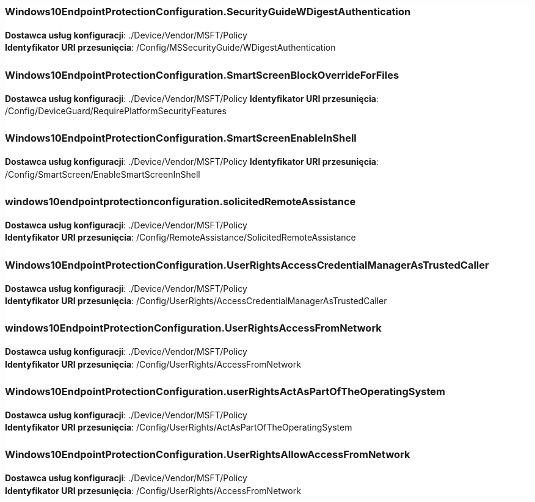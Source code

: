 ### <a name="windows10endpointprotectionconfigurationsecurityguidewdigestauthentication"></a>Windows10EndpointProtectionConfiguration.SecurityGuideWDigestAuthentication 
**Dostawca usług konfiguracji**: ./Device/Vendor/MSFT/Policy  
**Identyfikator URI przesunięcia**: /Config/MSSecurityGuide/WDigestAuthentication

### <a name="windows10endpointprotectionconfigurationsmartscreenblockoverrideforfiles"></a>Windows10EndpointProtectionConfiguration.SmartScreenBlockOverrideForFiles 
**Dostawca usług konfiguracji**: ./Device/Vendor/MSFT/Policy **Identyfikator URI przesunięcia**: /Config/DeviceGuard/RequirePlatformSecurityFeatures

### <a name="windows10endpointprotectionconfigurationsmartscreenenableinshell"></a>Windows10EndpointProtectionConfiguration.SmartScreenEnableInShell 
**Dostawca usług konfiguracji**: ./Device/Vendor/MSFT/Policy **Identyfikator URI przesunięcia**: /Config/SmartScreen/EnableSmartScreenInShell

### <a name="windows10endpointprotectionconfigurationsolicitedremoteassistance"></a>windows10endpointprotectionconfiguration.solicitedRemoteAssistance 
**Dostawca usług konfiguracji**: ./Device/Vendor/MSFT/Policy  
**Identyfikator URI przesunięcia**: /Config/RemoteAssistance/SolicitedRemoteAssistance

### <a name="windows10endpointprotectionconfigurationuserrightsaccesscredentialmanagerastrustedcaller"></a>Windows10EndpointProtectionConfiguration.UserRightsAccessCredentialManagerAsTrustedCaller 
**Dostawca usług konfiguracji**: ./Device/Vendor/MSFT/Policy  
**Identyfikator URI przesunięcia**: /Config/UserRights/AccessCredentialManagerAsTrustedCaller

### <a name="windows10endpointprotectionconfigurationuserrightsaccessfromnetwork"></a>windows10EndpointProtectionConfiguration.UserRightsAccessFromNetwork 
**Dostawca usług konfiguracji**: ./Device/Vendor/MSFT/Policy  
**Identyfikator URI przesunięcia**: /Config/UserRights/AccessFromNetwork

### <a name="windows10endpointprotectionconfigurationuserrightsactaspartoftheoperatingsystem"></a>Windows10EndpointProtectionConfiguration.userRightsActAsPartOfTheOperatingSystem 
**Dostawca usług konfiguracji**: ./Device/Vendor/MSFT/Policy  
**Identyfikator URI przesunięcia**: /Config/UserRights/ActAsPartOfTheOperatingSystem

### <a name="windows10endpointprotectionconfigurationuserrightsallowaccessfromnetwork"></a>Windows10EndpointProtectionConfiguration.UserRightsAllowAccessFromNetwork 
**Dostawca usług konfiguracji**: ./Device/Vendor/MSFT/Policy  
**Identyfikator URI przesunięcia**: /Config/UserRights/AccessFromNetwork
